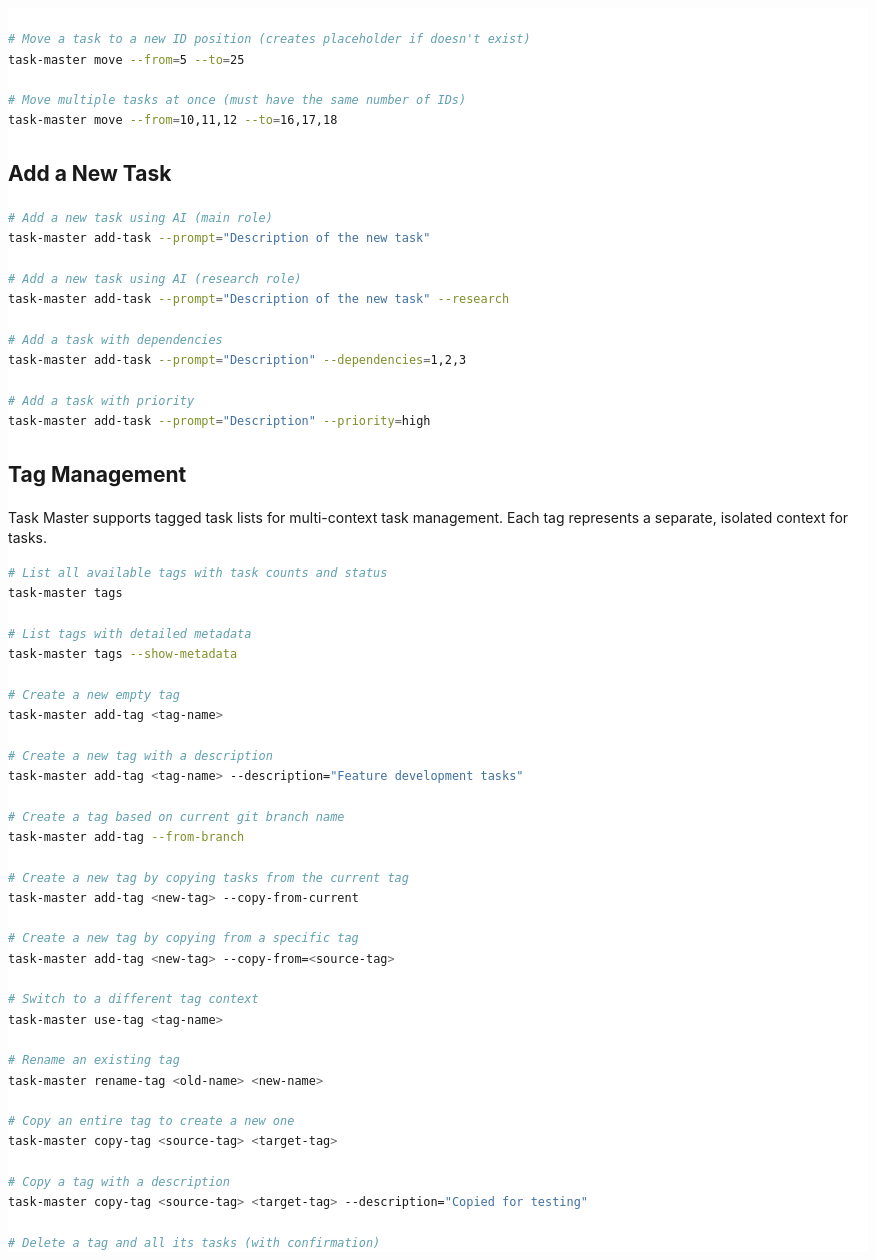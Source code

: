 ```bash

# Move a task to a new ID position (creates placeholder if doesn't exist)
task-master move --from=5 --to=25

# Move multiple tasks at once (must have the same number of IDs)
task-master move --from=10,11,12 --to=16,17,18
```

## Add a New Task

```bash
# Add a new task using AI (main role)
task-master add-task --prompt="Description of the new task"

# Add a new task using AI (research role)
task-master add-task --prompt="Description of the new task" --research

# Add a task with dependencies
task-master add-task --prompt="Description" --dependencies=1,2,3

# Add a task with priority
task-master add-task --prompt="Description" --priority=high
```

## Tag Management

Task Master supports tagged task lists for multi-context task management. Each tag represents a separate, isolated context for tasks.

```bash
# List all available tags with task counts and status
task-master tags

# List tags with detailed metadata
task-master tags --show-metadata

# Create a new empty tag
task-master add-tag <tag-name>

# Create a new tag with a description
task-master add-tag <tag-name> --description="Feature development tasks"

# Create a tag based on current git branch name
task-master add-tag --from-branch

# Create a new tag by copying tasks from the current tag
task-master add-tag <new-tag> --copy-from-current

# Create a new tag by copying from a specific tag
task-master add-tag <new-tag> --copy-from=<source-tag>

# Switch to a different tag context
task-master use-tag <tag-name>

# Rename an existing tag
task-master rename-tag <old-name> <new-name>

# Copy an entire tag to create a new one
task-master copy-tag <source-tag> <target-tag>

# Copy a tag with a description
task-master copy-tag <source-tag> <target-tag> --description="Copied for testing"

# Delete a tag and all its tasks (with confirmation)
```